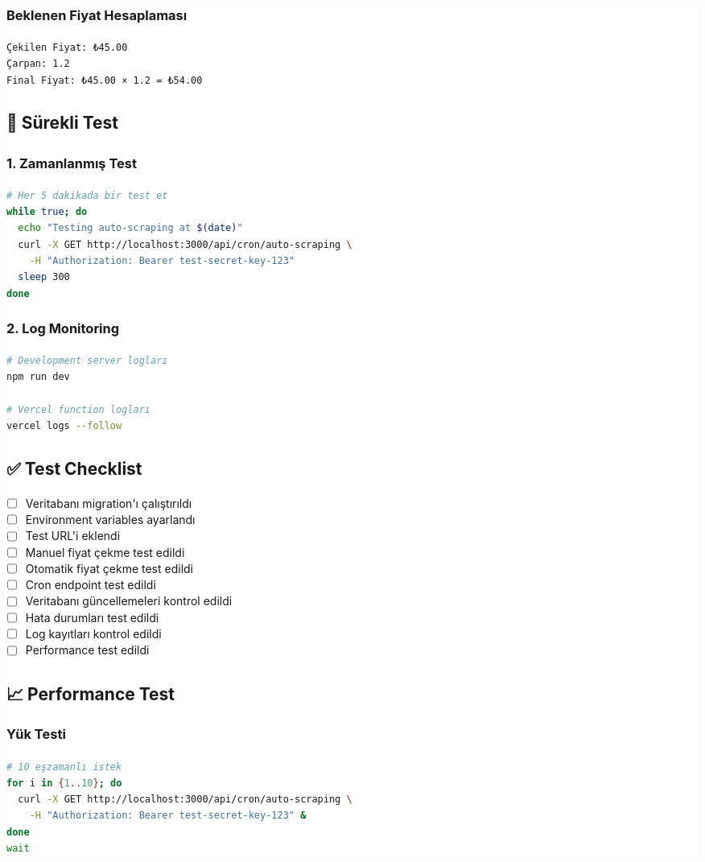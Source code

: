 ### Beklenen Fiyat Hesaplaması

```
Çekilen Fiyat: ₺45.00
Çarpan: 1.2
Final Fiyat: ₺45.00 × 1.2 = ₺54.00
```

## 🔄 Sürekli Test

### 1. Zamanlanmış Test

```bash
# Her 5 dakikada bir test et
while true; do
  echo "Testing auto-scraping at $(date)"
  curl -X GET http://localhost:3000/api/cron/auto-scraping \
    -H "Authorization: Bearer test-secret-key-123"
  sleep 300
done
```

### 2. Log Monitoring

```bash
# Development server logları
npm run dev

# Vercel function logları
vercel logs --follow
```

## ✅ Test Checklist

- [ ] Veritabanı migration'ı çalıştırıldı
- [ ] Environment variables ayarlandı
- [ ] Test URL'i eklendi
- [ ] Manuel fiyat çekme test edildi
- [ ] Otomatik fiyat çekme test edildi
- [ ] Cron endpoint test edildi
- [ ] Veritabanı güncellemeleri kontrol edildi
- [ ] Hata durumları test edildi
- [ ] Log kayıtları kontrol edildi
- [ ] Performance test edildi

## 📈 Performance Test

### Yük Testi

```bash
# 10 eşzamanlı istek
for i in {1..10}; do
  curl -X GET http://localhost:3000/api/cron/auto-scraping \
    -H "Authorization: Bearer test-secret-key-123" &
done
wait
```
